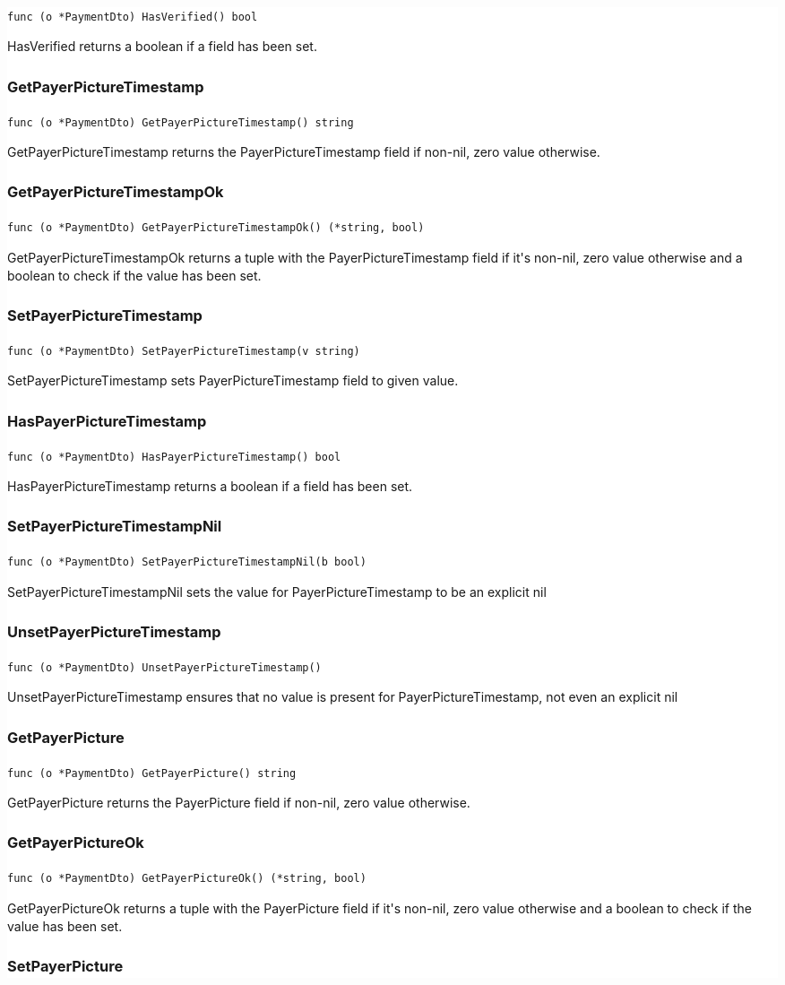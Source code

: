`func (o *PaymentDto) HasVerified() bool`

HasVerified returns a boolean if a field has been set.

### GetPayerPictureTimestamp

`func (o *PaymentDto) GetPayerPictureTimestamp() string`

GetPayerPictureTimestamp returns the PayerPictureTimestamp field if non-nil, zero value otherwise.

### GetPayerPictureTimestampOk

`func (o *PaymentDto) GetPayerPictureTimestampOk() (*string, bool)`

GetPayerPictureTimestampOk returns a tuple with the PayerPictureTimestamp field if it's non-nil, zero value otherwise
and a boolean to check if the value has been set.

### SetPayerPictureTimestamp

`func (o *PaymentDto) SetPayerPictureTimestamp(v string)`

SetPayerPictureTimestamp sets PayerPictureTimestamp field to given value.

### HasPayerPictureTimestamp

`func (o *PaymentDto) HasPayerPictureTimestamp() bool`

HasPayerPictureTimestamp returns a boolean if a field has been set.

### SetPayerPictureTimestampNil

`func (o *PaymentDto) SetPayerPictureTimestampNil(b bool)`

 SetPayerPictureTimestampNil sets the value for PayerPictureTimestamp to be an explicit nil

### UnsetPayerPictureTimestamp
`func (o *PaymentDto) UnsetPayerPictureTimestamp()`

UnsetPayerPictureTimestamp ensures that no value is present for PayerPictureTimestamp, not even an explicit nil
### GetPayerPicture

`func (o *PaymentDto) GetPayerPicture() string`

GetPayerPicture returns the PayerPicture field if non-nil, zero value otherwise.

### GetPayerPictureOk

`func (o *PaymentDto) GetPayerPictureOk() (*string, bool)`

GetPayerPictureOk returns a tuple with the PayerPicture field if it's non-nil, zero value otherwise
and a boolean to check if the value has been set.

### SetPayerPicture
